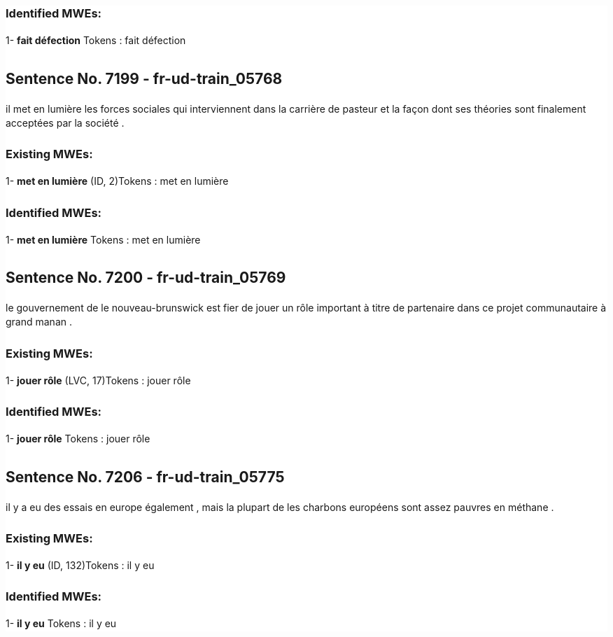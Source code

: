 ### Identified MWEs: 
1- **fait défection** Tokens : 
fait
défection

## Sentence No. 7199 - fr-ud-train_05768
il met en lumière les forces sociales qui interviennent dans la carrière de pasteur et la façon dont ses théories sont finalement acceptées par la société . 
### Existing MWEs: 
1- **met en lumière** (ID, 2)Tokens : 
met
en
lumière

### Identified MWEs: 
1- **met en lumière** Tokens : 
met
en
lumière

## Sentence No. 7200 - fr-ud-train_05769
le gouvernement de le nouveau-brunswick est fier de jouer un rôle important à titre de partenaire dans ce projet communautaire à grand manan . 
### Existing MWEs: 
1- **jouer rôle** (LVC, 17)Tokens : 
jouer
rôle

### Identified MWEs: 
1- **jouer rôle** Tokens : 
jouer
rôle

## Sentence No. 7206 - fr-ud-train_05775
il y a eu des essais en europe également , mais la plupart de les charbons européens sont assez pauvres en méthane . 
### Existing MWEs: 
1- **il y eu** (ID, 132)Tokens : 
il
y
eu

### Identified MWEs: 
1- **il y eu** Tokens : 
il
y
eu
